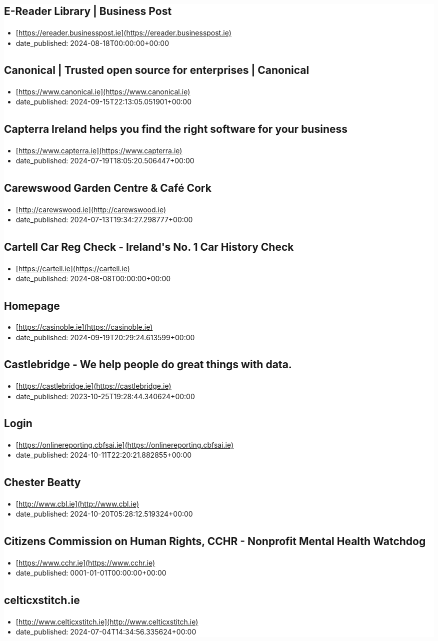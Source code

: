  ## E-Reader Library | Business Post
 - [https://ereader.businesspost.ie](https://ereader.businesspost.ie)
 - date_published: 2024-08-18T00:00:00+00:00

 ## Canonical | Trusted open source for enterprises | Canonical
 - [https://www.canonical.ie](https://www.canonical.ie)
 - date_published: 2024-09-15T22:13:05.051901+00:00

 ## Capterra Ireland helps you find the right software for your business
 - [https://www.capterra.ie](https://www.capterra.ie)
 - date_published: 2024-07-19T18:05:20.506447+00:00

 ## Carewswood Garden Centre & Café Cork
 - [http://carewswood.ie](http://carewswood.ie)
 - date_published: 2024-07-13T19:34:27.298777+00:00

 ## Cartell Car Reg Check - Ireland's No. 1 Car History Check
 - [https://cartell.ie](https://cartell.ie)
 - date_published: 2024-08-08T00:00:00+00:00

 ## Homepage
 - [https://casinoble.ie](https://casinoble.ie)
 - date_published: 2024-09-19T20:29:24.613599+00:00

 ## Castlebridge - We help people do great things with data.
 - [https://castlebridge.ie](https://castlebridge.ie)
 - date_published: 2023-10-25T19:28:44.340624+00:00

 ## Login
 - [https://onlinereporting.cbfsai.ie](https://onlinereporting.cbfsai.ie)
 - date_published: 2024-10-11T22:20:21.882855+00:00

 ## Chester Beatty
 - [http://www.cbl.ie](http://www.cbl.ie)
 - date_published: 2024-10-20T05:28:12.519324+00:00

 ## Citizens Commission on Human Rights, CCHR - Nonprofit Mental Health Watchdog
 - [https://www.cchr.ie](https://www.cchr.ie)
 - date_published: 0001-01-01T00:00:00+00:00

 ## celticxstitch.ie
 - [http://www.celticxstitch.ie](http://www.celticxstitch.ie)
 - date_published: 2024-07-04T14:34:56.335624+00:00

